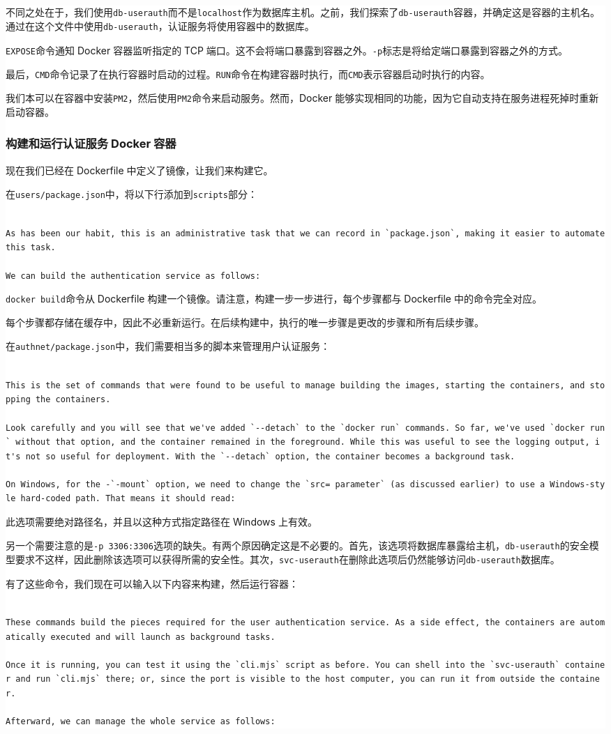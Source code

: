 不同之处在于，我们使用`db-userauth`而不是`localhost`作为数据库主机。之前，我们探索了`db-userauth`容器，并确定这是容器的主机名。通过在这个文件中使用`db-userauth`，认证服务将使用容器中的数据库。

`EXPOSE`命令通知 Docker 容器监听指定的 TCP 端口。这不会将端口暴露到容器之外。`-p`标志是将给定端口暴露到容器之外的方式。

最后，`CMD`命令记录了在执行容器时启动的过程。`RUN`命令在构建容器时执行，而`CMD`表示容器启动时执行的内容。

我们本可以在容器中安装`PM2`，然后使用`PM2`命令来启动服务。然而，Docker 能够实现相同的功能，因为它自动支持在服务进程死掉时重新启动容器。

### 构建和运行认证服务 Docker 容器

现在我们已经在 Dockerfile 中定义了镜像，让我们来构建它。

在`users/package.json`中，将以下行添加到`scripts`部分：

```

As has been our habit, this is an administrative task that we can record in `package.json`, making it easier to automate this task.

We can build the authentication service as follows:

```

`docker build`命令从 Dockerfile 构建一个镜像。请注意，构建一步一步进行，每个步骤都与 Dockerfile 中的命令完全对应。

每个步骤都存储在缓存中，因此不必重新运行。在后续构建中，执行的唯一步骤是更改的步骤和所有后续步骤。

在`authnet/package.json`中，我们需要相当多的脚本来管理用户认证服务：

```

This is the set of commands that were found to be useful to manage building the images, starting the containers, and stopping the containers.

Look carefully and you will see that we've added `--detach` to the `docker run` commands. So far, we've used `docker run` without that option, and the container remained in the foreground. While this was useful to see the logging output, it's not so useful for deployment. With the `--detach` option, the container becomes a background task.

On Windows, for the -`-mount` option, we need to change the `src= parameter` (as discussed earlier) to use a Windows-style hard-coded path. That means it should read:

```

此选项需要绝对路径名，并且以这种方式指定路径在 Windows 上有效。

另一个需要注意的是`-p 3306:3306`选项的缺失。有两个原因确定这是不必要的。首先，该选项将数据库暴露给主机，`db-userauth`的安全模型要求不这样，因此删除该选项可以获得所需的安全性。其次，`svc-userauth`在删除此选项后仍然能够访问`db-userauth`数据库。

有了这些命令，我们现在可以输入以下内容来构建，然后运行容器：

```

These commands build the pieces required for the user authentication service. As a side effect, the containers are automatically executed and will launch as background tasks.

Once it is running, you can test it using the `cli.mjs` script as before. You can shell into the `svc-userauth` container and run `cli.mjs` there; or, since the port is visible to the host computer, you can run it from outside the container.

Afterward, we can manage the whole service as follows:

```
